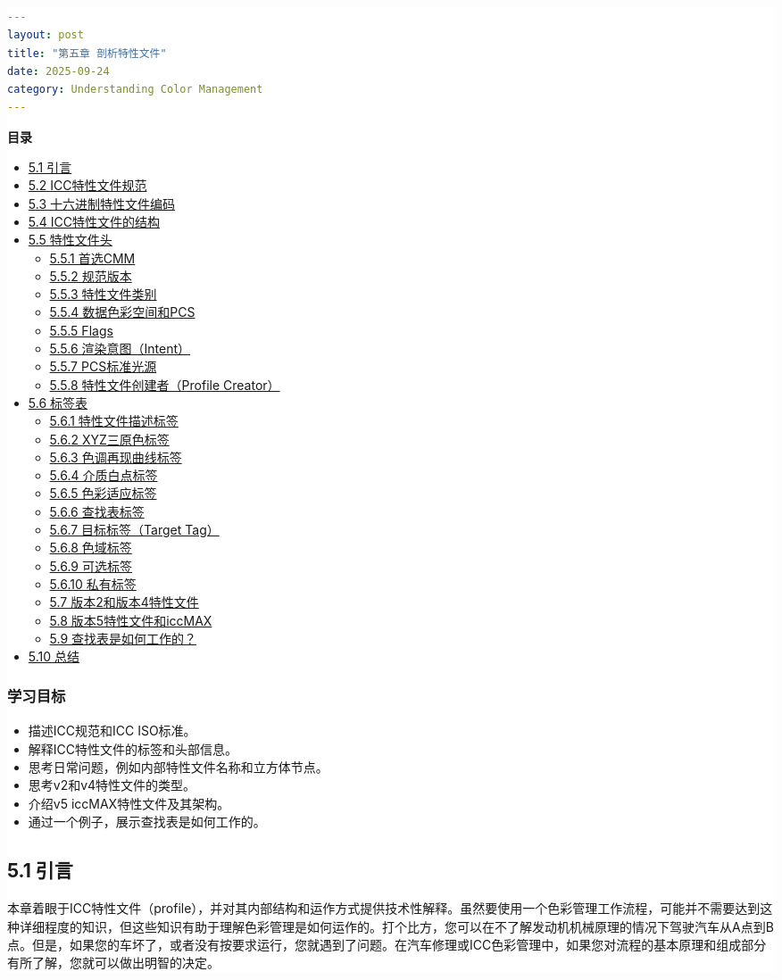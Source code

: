 ```yaml
---
layout: post
title: "第五章 剖析特性文件"
date: 2025-09-24
category: Understanding Color Management
---
```



**目录**
- [5.1 引言](#51-引言)
- [5.2 ICC特性文件规范](#52-icc特性文件规范)
- [5.3 十六进制特性文件编码](#53-十六进制特性文件编码)
- [5.4 ICC特性文件的结构](#54-icc特性文件的结构)
- [5.5 特性文件头](#55-特性文件头)
  - [5.5.1 首选CMM](#551-首选cmm)
  - [5.5.2 规范版本](#552-规范版本)
  - [5.5.3 特性文件类别](#553-特性文件类别)
  - [5.5.4 数据色彩空间和PCS](#554-数据色彩空间和pcs)
  - [5.5.5 Flags](#555-flags)
  - [5.5.6 渲染意图（Intent）](#556-渲染意图intent)
  - [5.5.7 PCS标准光源](#557-pcs标准光源)
  - [5.5.8 特性文件创建者（Profile Creator）](#558-特性文件创建者profile-creator)
- [5.6 标签表](#56-标签表)
  - [5.6.1 特性文件描述标签](#561-特性文件描述标签)
  - [5.6.2 XYZ三原色标签](#562-xyz三原色标签)
  - [5.6.3 色调再现曲线标签](#563-色调再现曲线标签)
  - [5.6.4 介质白点标签](#564-介质白点标签)
  - [5.6.5 色彩适应标签](#565-色彩适应标签)
  - [5.6.6 查找表标签](#566-查找表标签)
  - [5.6.7 目标标签（Target Tag）](#567-目标标签target-tag)
  - [5.6.8 色域标签](#568-色域标签)
  - [5.6.9 可选标签](#569-可选标签)
  - [5.6.10 私有标签](#5610-私有标签)
  - [5.7 版本2和版本4特性文件](#57-版本2和版本4特性文件)
  - [5.8 版本5特性文件和iccMAX](#58-版本5特性文件和iccmax)
  - [5.9 查找表是如何工作的？](#59-查找表是如何工作的)
- [5.10 总结](#510-总结)

### 学习目标

* 描述ICC规范和ICC ISO标准。
* 解释ICC特性文件的标签和头部信息。
* 思考日常问题，例如内部特性文件名称和立方体节点。
* 思考v2和v4特性文件的类型。
* 介绍v5 iccMAX特性文件及其架构。
* 通过一个例子，展示查找表是如何工作的。

## 5.1 引言

本章着眼于ICC特性文件（profile），并对其内部结构和运作方式提供技术性解释。虽然要使用一个色彩管理工作流程，可能并不需要达到这种详细程度的知识，但这些知识有助于理解色彩管理是如何运作的。打个比方，您可以在不了解发动机机械原理的情况下驾驶汽车从A点到B点。但是，如果您的车坏了，或者没有按要求运行，您就遇到了问题。在汽车修理或ICC色彩管理中，如果您对流程的基本原理和组成部分有所了解，您就可以做出明智的决定。
